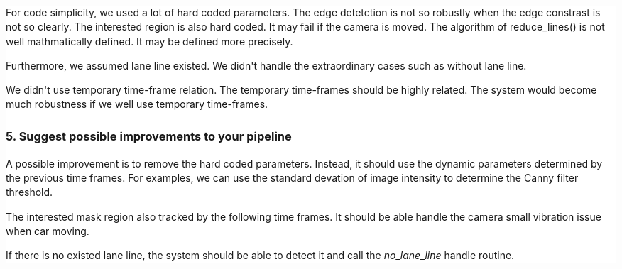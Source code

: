 For code simplicity, we used a lot of hard coded parameters.  The edge detetction is not so robustly when the edge constrast is not so clearly. The interested region is also hard coded.  It may fail if the camera is moved.  The algorithm of reduce_lines() is not well mathmatically defined.  It may be defined more precisely. 

Furthermore, we assumed lane line existed. We didn't handle the extraordinary cases such as without lane line.

We didn't use temporary time-frame relation. The temporary time-frames should be highly related.  The system would become much robustness if we well use temporary time-frames.


### 5. Suggest possible improvements to your pipeline

A possible improvement is to remove the hard coded parameters.  Instead, it should use the dynamic parameters determined by the previous time frames.    For examples, we can use the standard devation of image intensity to determine the Canny filter threshold.    

The interested mask region also tracked by the following time frames.  It should be able handle the camera small vibration issue when car moving.

If there is no existed lane line, the system should be able to detect it and call the $no\_lane\_line$ handle routine.


